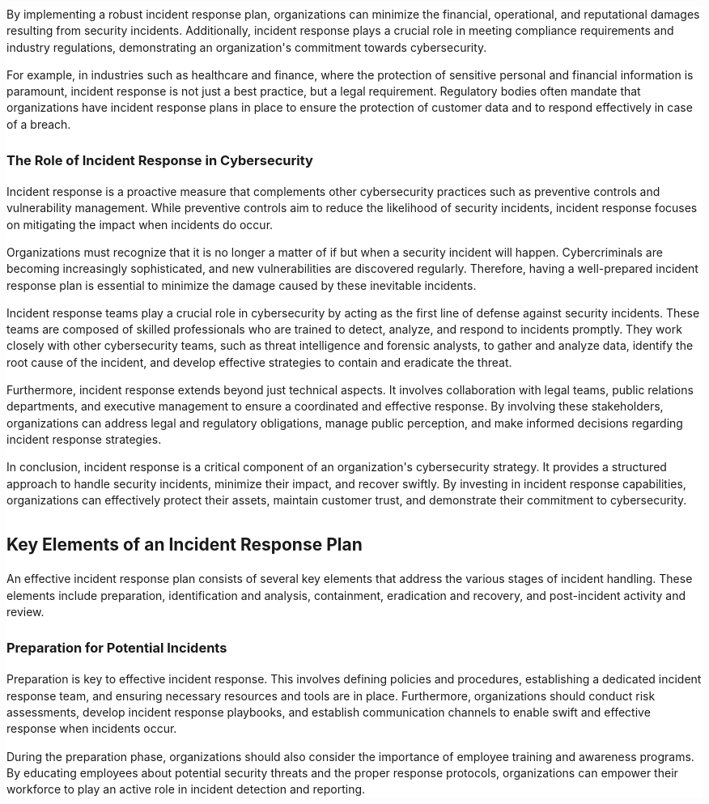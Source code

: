 By implementing a robust incident response plan, organizations can minimize the financial, operational, and reputational damages resulting from security incidents. Additionally, incident response plays a crucial role in meeting compliance requirements and industry regulations, demonstrating an organization's commitment towards cybersecurity.

For example, in industries such as healthcare and finance, where the protection of sensitive personal and financial information is paramount, incident response is not just a best practice, but a legal requirement. Regulatory bodies often mandate that organizations have incident response plans in place to ensure the protection of customer data and to respond effectively in case of a breach.

### The Role of Incident Response in Cybersecurity

Incident response is a proactive measure that complements other cybersecurity practices such as preventive controls and vulnerability management. While preventive controls aim to reduce the likelihood of security incidents, incident response focuses on mitigating the impact when incidents do occur.

Organizations must recognize that it is no longer a matter of if but when a security incident will happen. Cybercriminals are becoming increasingly sophisticated, and new vulnerabilities are discovered regularly. Therefore, having a well-prepared incident response plan is essential to minimize the damage caused by these inevitable incidents.

Incident response teams play a crucial role in cybersecurity by acting as the first line of defense against security incidents. These teams are composed of skilled professionals who are trained to detect, analyze, and respond to incidents promptly. They work closely with other cybersecurity teams, such as threat intelligence and forensic analysts, to gather and analyze data, identify the root cause of the incident, and develop effective strategies to contain and eradicate the threat.

Furthermore, incident response extends beyond just technical aspects. It involves collaboration with legal teams, public relations departments, and executive management to ensure a coordinated and effective response. By involving these stakeholders, organizations can address legal and regulatory obligations, manage public perception, and make informed decisions regarding incident response strategies.

In conclusion, incident response is a critical component of an organization's cybersecurity strategy. It provides a structured approach to handle security incidents, minimize their impact, and recover swiftly. By investing in incident response capabilities, organizations can effectively protect their assets, maintain customer trust, and demonstrate their commitment to cybersecurity.

## Key Elements of an Incident Response Plan

An effective incident response plan consists of several key elements that address the various stages of incident handling. These elements include preparation, identification and analysis, containment, eradication and recovery, and post-incident activity and review.

### Preparation for Potential Incidents

Preparation is key to effective incident response. This involves defining policies and procedures, establishing a dedicated incident response team, and ensuring necessary resources and tools are in place. Furthermore, organizations should conduct risk assessments, develop incident response playbooks, and establish communication channels to enable swift and effective response when incidents occur.

During the preparation phase, organizations should also consider the importance of employee training and awareness programs. By educating employees about potential security threats and the proper response protocols, organizations can empower their workforce to play an active role in incident detection and reporting.
